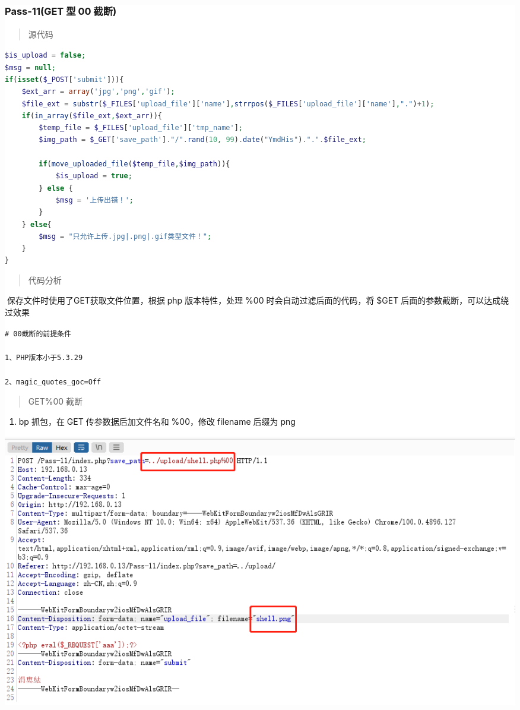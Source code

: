 
### Pass-11(GET 型 00 截断)
> 源代码

```php
$is_upload = false;
$msg = null;
if(isset($_POST['submit'])){
    $ext_arr = array('jpg','png','gif');
    $file_ext = substr($_FILES['upload_file']['name'],strrpos($_FILES['upload_file']['name'],".")+1);
    if(in_array($file_ext,$ext_arr)){
        $temp_file = $_FILES['upload_file']['tmp_name'];
        $img_path = $_GET['save_path']."/".rand(10, 99).date("YmdHis").".".$file_ext;

        if(move_uploaded_file($temp_file,$img_path)){
            $is_upload = true;
        } else {
            $msg = '上传出错！';
        }
    } else{
        $msg = "只允许上传.jpg|.png|.gif类型文件！";
    }
}
```
> 代码分析

​	保存文件时使用了GET获取文件位置，根据 php 版本特性，处理 %00 时会自动过滤后面的代码，将 $GET 后面的参数截断，可以达成绕过效果

    # 00截断的前提条件
    
    1、PHP版本小于5.3.29
     
    2、magic_quotes_goc=Off

> GET%00 截断

1. bp 抓包，在 GET 传参数据后加文件名和 %00，修改 filename 后缀为 png

![](../../img/文件上传/2022-05-26-01-58-01.png)
